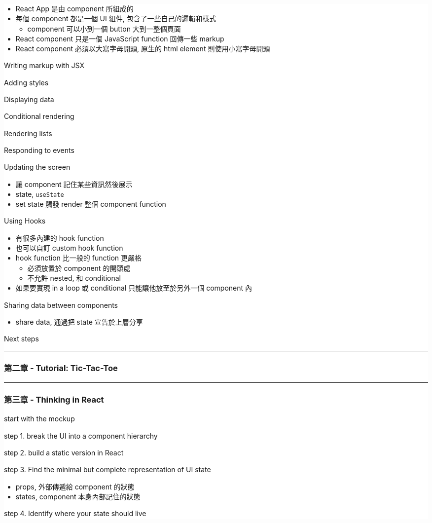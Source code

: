 - React App 是由 component 所組成的
- 每個 component 都是一個 UI 組件, 包含了一些自己的邏輯和樣式
  - component 可以小到一個 button 大到一整個頁面
- React component 只是一個 JavaScript function 回傳一些 markup
- React component 必須以大寫字母開頭, 原生的 html element 則使用小寫字母開頭

Writing markup with JSX

Adding styles

Displaying data

Conditional rendering

Rendering lists

Responding to events

Updating the screen

- 讓 component 記住某些資訊然後展示
- state, `useState`
- set state 觸發 render 整個 component function

Using Hooks

- 有很多內建的 hook function
- 也可以自訂 custom hook function
- hook function 比一般的 function 更嚴格
  - 必須放置於 component 的開頭處
  - 不允許 nested, 和 conditional
- 如果要實現 in a loop 或 conditional 只能讓他放至於另外一個 component 內

Sharing data between components

- share data, 通過把 state 宣告於上層分享

Next steps

---

### 第二章 - Tutorial: Tic-Tac-Toe

---

### 第三章 - Thinking in React

start with the mockup

step 1. break the UI into a component hierarchy

step 2. build a static version in React

step 3. Find the minimal but complete representation of UI state

- props, 外部傳遞給 component 的狀態
- states, component 本身內部記住的狀態

step 4. Identify where your state should live
